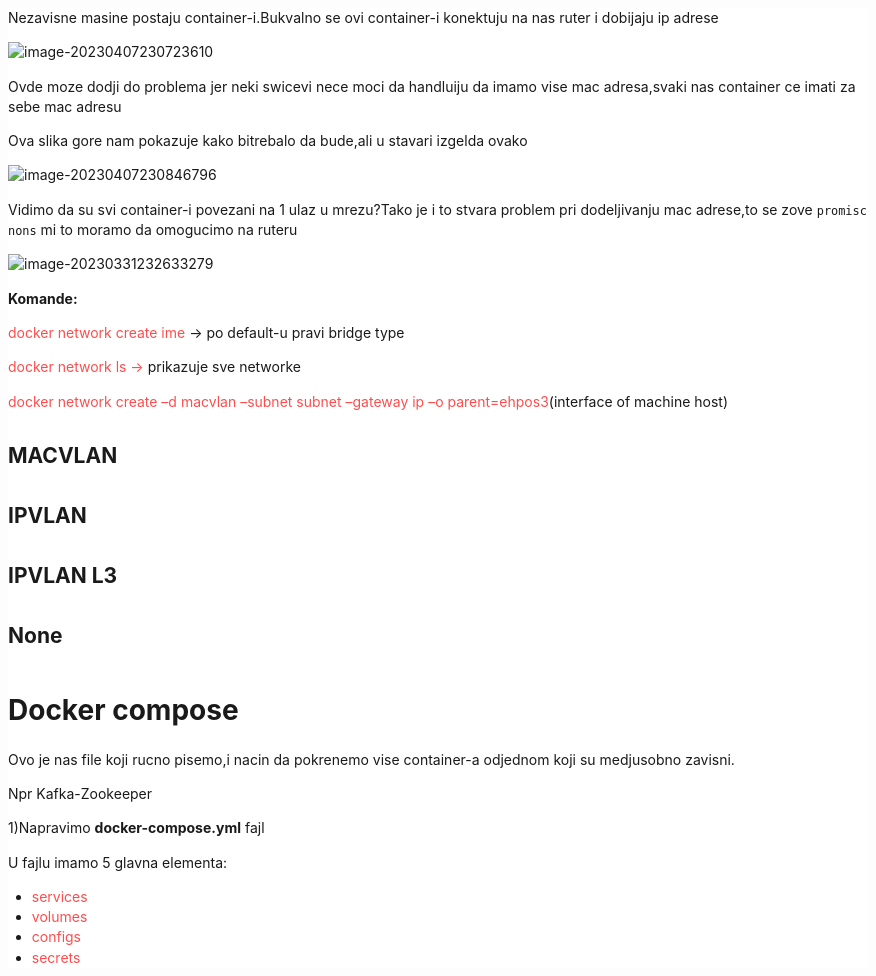 Nezavisne masine postaju container-i.Bukvalno se ovi container-i konektuju na nas ruter i dobijaju ip adrese



![image-20230407230723610](C:\Users\radoj\AppData\Roaming\Typora\typora-user-images\image-20230407230723610.png)

Ovde moze dodji do problema jer neki swicevi nece moci da handluiju da imamo vise mac adresa,svaki nas container ce imati za sebe mac adresu

Ova slika gore nam pokazuje kako bitrebalo da bude,ali u stavari izgelda ovako

![image-20230407230846796](C:\Users\radoj\AppData\Roaming\Typora\typora-user-images\image-20230407230846796.png)

Vidimo da su svi container-i povezani na 1 ulaz u mrezu?Tako je i to stvara problem pri dodeljivanju mac adrese,to se zove `promiscnons` mi to moramo da omogucimo na ruteru

![image-20230331232633279](C:\Users\radoj\AppData\Roaming\Typora\typora-user-images\image-20230331232633279.png)

**Komande:**

<span style="color:#ff4d4d">docker network create ime</span> -> po default-u pravi bridge type

<span style="color:#ff4d4d">docker network ls -></span> prikazuje sve networke

<span style="color:#ff4d4d">docker network create –d macvlan –subnet subnet –gateway ip –o parent=ehpos3</span>(interface of machine host)

## MACVLAN  

## IPVLAN

## IPVLAN L3



## None







 

# Docker compose

Ovo je nas file koji rucno pisemo,i nacin da pokrenemo vise container-a odjednom koji su medjusobno zavisni.

Npr Kafka-Zookeeper

1)Napravimo **docker-compose.yml** fajl

U fajlu imamo 5 glavna elementa:

- <span style="color:#ff4d4d">services</span>
- <span style="color:#ff4d4d">volumes</span>
- <span style="color:#ff4d4d">configs</span>
- <span style="color:#ff4d4d">secrets</span>
